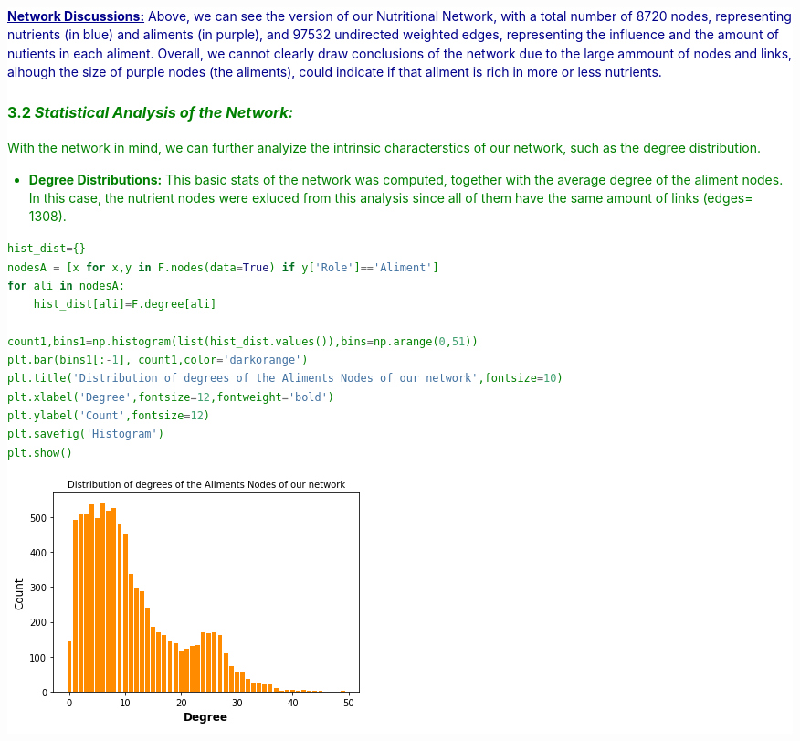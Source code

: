 

<font color='darkblue'> <u>**Network Discussions:**</u> Above, we can see the version of our Nutritional Network, with a total number of 8720 nodes, representing nutrients (in blue) and aliments (in purple), and 97532 undirected weighted edges, representing the influence and the amount of nutients in each aliment. 
Overall, we cannot clearly draw conclusions of the network due to the large ammount of nodes and links, alhough the  size of purple nodes (the aliments), could indicate if that aliment is rich in more or less nutrients. 
   

### <font color='green'> 3.2 _Statistical Analysis of the Network:_
With the network in mind, we can further analyize the intrinsic characterstics of our network, such as the degree distribution. 
    
- **Degree Distributions:** This basic stats of the network was computed, together with the average degree of the aliment nodes. In this case, the nutrient nodes were exluced from this analysis since all of them have the same amount of links (edges= 1308). 
    
    




```python
hist_dist={}
nodesA = [x for x,y in F.nodes(data=True) if y['Role']=='Aliment']
for ali in nodesA:
    hist_dist[ali]=F.degree[ali]
    
count1,bins1=np.histogram(list(hist_dist.values()),bins=np.arange(0,51))
plt.bar(bins1[:-1], count1,color='darkorange')
plt.title('Distribution of degrees of the Aliments Nodes of our network',fontsize=10)
plt.xlabel('Degree',fontsize=12,fontweight='bold')
plt.ylabel('Count',fontsize=12)
plt.savefig('Histogram')
plt.show()
```


    
![png](Recommendation_System_files/Recommendation_System_37_0.png)
    